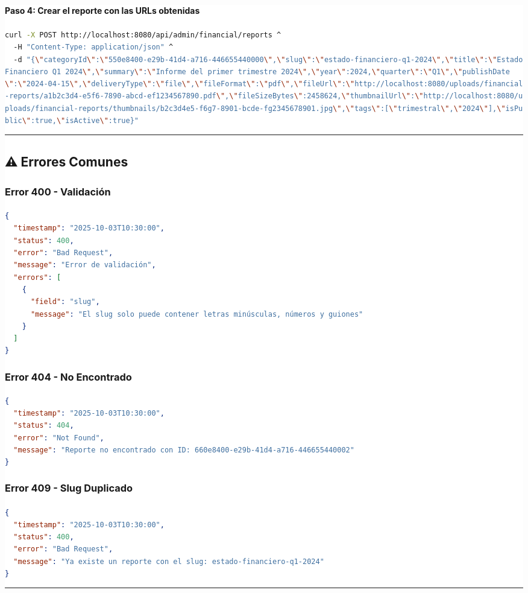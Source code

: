 #### Paso 4: Crear el reporte con las URLs obtenidas

```bash
curl -X POST http://localhost:8080/api/admin/financial/reports ^
  -H "Content-Type: application/json" ^
  -d "{\"categoryId\":\"550e8400-e29b-41d4-a716-446655440000\",\"slug\":\"estado-financiero-q1-2024\",\"title\":\"Estado Financiero Q1 2024\",\"summary\":\"Informe del primer trimestre 2024\",\"year\":2024,\"quarter\":\"Q1\",\"publishDate\":\"2024-04-15\",\"deliveryType\":\"file\",\"fileFormat\":\"pdf\",\"fileUrl\":\"http://localhost:8080/uploads/financial-reports/a1b2c3d4-e5f6-7890-abcd-ef1234567890.pdf\",\"fileSizeBytes\":2458624,\"thumbnailUrl\":\"http://localhost:8080/uploads/financial-reports/thumbnails/b2c3d4e5-f6g7-8901-bcde-fg2345678901.jpg\",\"tags\":[\"trimestral\",\"2024\"],\"isPublic\":true,\"isActive\":true}"
```

---

## ⚠️ Errores Comunes

### Error 400 - Validación

```json
{
  "timestamp": "2025-10-03T10:30:00",
  "status": 400,
  "error": "Bad Request",
  "message": "Error de validación",
  "errors": [
    {
      "field": "slug",
      "message": "El slug solo puede contener letras minúsculas, números y guiones"
    }
  ]
}
```

### Error 404 - No Encontrado

```json
{
  "timestamp": "2025-10-03T10:30:00",
  "status": 404,
  "error": "Not Found",
  "message": "Reporte no encontrado con ID: 660e8400-e29b-41d4-a716-446655440002"
}
```

### Error 409 - Slug Duplicado

```json
{
  "timestamp": "2025-10-03T10:30:00",
  "status": 400,
  "error": "Bad Request",
  "message": "Ya existe un reporte con el slug: estado-financiero-q1-2024"
}
```

---